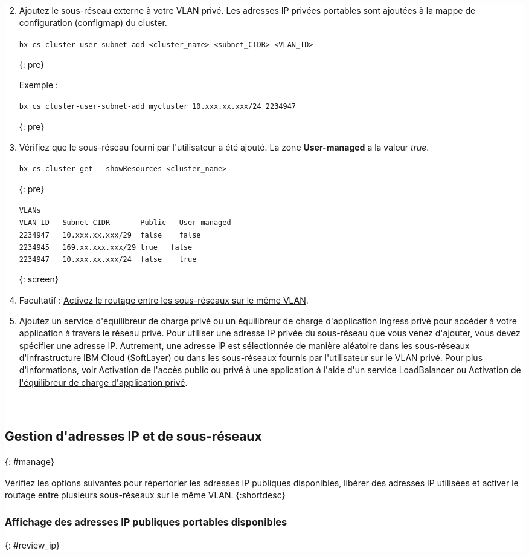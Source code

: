 2. Ajoutez le sous-réseau externe à votre VLAN privé. Les adresses IP privées portables sont ajoutées à la mappe de configuration (configmap) du cluster.

    ```
    bx cs cluster-user-subnet-add <cluster_name> <subnet_CIDR> <VLAN_ID>
    ```
    {: pre}

    Exemple :

    ```
    bx cs cluster-user-subnet-add mycluster 10.xxx.xx.xxx/24 2234947
    ```
    {: pre}

3. Vérifiez que le sous-réseau fourni par l'utilisateur a été ajouté. La zone **User-managed** a la valeur _true_.

    ```
    bx cs cluster-get --showResources <cluster_name>
    ```
    {: pre}

    ```
    VLANs
    VLAN ID   Subnet CIDR       Public   User-managed
    2234947   10.xxx.xx.xxx/29  false    false
    2234945   169.xx.xxx.xxx/29 true   false
    2234947   10.xxx.xx.xxx/24  false    true
    ```
    {: screen}

4. Facultatif : [Activez le routage entre les sous-réseaux sur le même VLAN](#vlan-spanning).

5. Ajoutez un service d'équilibreur de charge privé ou un équilibreur de charge d'application Ingress privé pour accéder à votre application à travers le réseau privé. Pour utiliser une adresse IP privée du sous-réseau que vous venez d'ajouter, vous devez spécifier une adresse IP. Autrement, une adresse IP est sélectionnée de manière aléatoire dans les sous-réseaux d'infrastructure IBM Cloud (SoftLayer) ou dans les sous-réseaux fournis par l'utilisateur sur le VLAN privé. Pour plus d'informations, voir [Activation de l'accès public ou privé à une application à l'aide d'un service LoadBalancer](cs_loadbalancer.html#config) ou [Activation de l'équilibreur de charge d'application privé](cs_ingress.html#private_ingress).

<br />


## Gestion d'adresses IP et de sous-réseaux
{: #manage}

Vérifiez les options suivantes pour répertorier les adresses IP publiques disponibles, libérer des adresses IP utilisées et activer le routage entre plusieurs sous-réseaux sur le même VLAN.
{:shortdesc}

### Affichage des adresses IP publiques portables disponibles
{: #review_ip}
